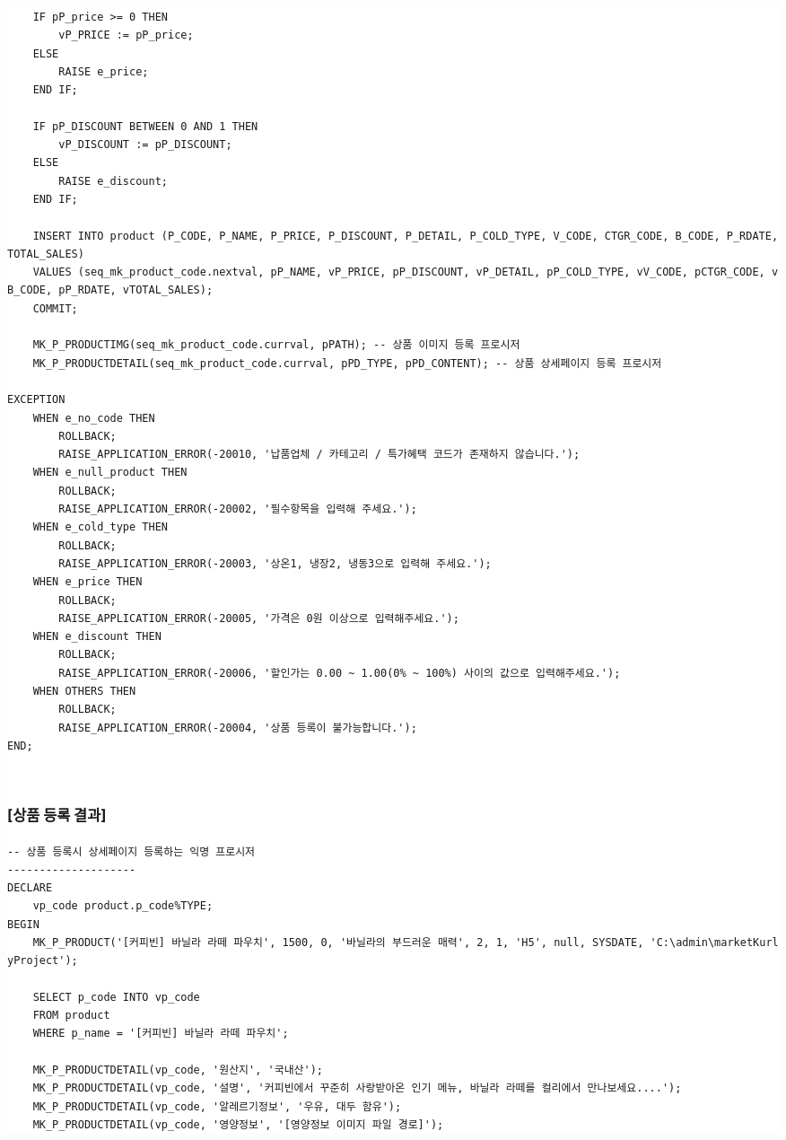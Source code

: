 ~~~
    IF pP_price >= 0 THEN
        vP_PRICE := pP_price;
    ELSE
        RAISE e_price;
    END IF;
    
    IF pP_DISCOUNT BETWEEN 0 AND 1 THEN
        vP_DISCOUNT := pP_DISCOUNT;
    ELSE 
        RAISE e_discount;
    END IF;

    INSERT INTO product (P_CODE, P_NAME, P_PRICE, P_DISCOUNT, P_DETAIL, P_COLD_TYPE, V_CODE, CTGR_CODE, B_CODE, P_RDATE, TOTAL_SALES)
    VALUES (seq_mk_product_code.nextval, pP_NAME, vP_PRICE, pP_DISCOUNT, vP_DETAIL, pP_COLD_TYPE, vV_CODE, pCTGR_CODE, vB_CODE, pP_RDATE, vTOTAL_SALES);
    COMMIT;
        
    MK_P_PRODUCTIMG(seq_mk_product_code.currval, pPATH); -- 상품 이미지 등록 프로시저
    MK_P_PRODUCTDETAIL(seq_mk_product_code.currval, pPD_TYPE, pPD_CONTENT); -- 상품 상세페이지 등록 프로시저
    
EXCEPTION
    WHEN e_no_code THEN
        ROLLBACK;
        RAISE_APPLICATION_ERROR(-20010, '납품업체 / 카테고리 / 특가혜택 코드가 존재하지 않습니다.');
    WHEN e_null_product THEN
        ROLLBACK;
        RAISE_APPLICATION_ERROR(-20002, '필수항목을 입력해 주세요.');
    WHEN e_cold_type THEN
        ROLLBACK;
        RAISE_APPLICATION_ERROR(-20003, '상온1, 냉장2, 냉동3으로 입력해 주세요.');
    WHEN e_price THEN
        ROLLBACK;
        RAISE_APPLICATION_ERROR(-20005, '가격은 0원 이상으로 입력해주세요.');
    WHEN e_discount THEN
        ROLLBACK;
        RAISE_APPLICATION_ERROR(-20006, '할인가는 0.00 ~ 1.00(0% ~ 100%) 사이의 값으로 입력해주세요.');        
    WHEN OTHERS THEN
        ROLLBACK;
        RAISE_APPLICATION_ERROR(-20004, '상품 등록이 불가능합니다.');
END;
~~~

<br>

### [상품 등록 결과]
~~~
-- 상품 등록시 상세페이지 등록하는 익명 프로시저
--------------------
DECLARE
    vp_code product.p_code%TYPE;
BEGIN
    MK_P_PRODUCT('[커피빈] 바닐라 라떼 파우치', 1500, 0, '바닐라의 부드러운 매력', 2, 1, 'H5', null, SYSDATE, 'C:\admin\marketKurlyProject');
    
    SELECT p_code INTO vp_code
    FROM product
    WHERE p_name = '[커피빈] 바닐라 라떼 파우치';
    
    MK_P_PRODUCTDETAIL(vp_code, '원산지', '국내산');
    MK_P_PRODUCTDETAIL(vp_code, '설명', '커피빈에서 꾸준히 사랑받아온 인기 메뉴, 바닐라 라떼를 컬리에서 만나보세요....');
    MK_P_PRODUCTDETAIL(vp_code, '알레르기정보', '우유, 대두 함유');
    MK_P_PRODUCTDETAIL(vp_code, '영양정보', '[영양정보 이미지 파일 경로]');
~~~